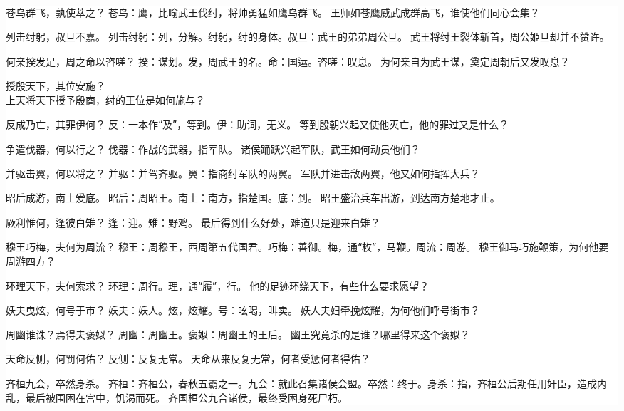 苍鸟群飞，孰使萃之？
<span class="comment">苍鸟：鹰，比喻武王伐纣，将帅勇猛如鹰鸟群飞。
<span class="translation">王师如苍鹰威武成群高飞，谁使他们同心会集？

列击纣躬，叔旦不嘉。
<span class="comment">列击纣躬：列，分解。纣躬，纣的身体。叔旦：武王的弟弟周公旦。
<span class="translation">武王将纣王裂体斩首，周公姬旦却并不赞许。

何亲揆发足，周之命以咨嗟？
<span class="comment">揆：谋划。发，周武王的名。命：国运。咨嗟：叹息。
<span class="translation">为何亲自为武王谋，奠定周朝后又发叹息？

授殷天下，其位安施？
<span class="comment"><br />
<span class="translation">上天将天下授予殷商，纣的王位是如何施与？

反成乃亡，其罪伊何？
<span class="comment">反：一本作“及”，等到。伊：助词，无义。
<span class="translation">等到殷朝兴起又使他灭亡，他的罪过又是什么？

争遣伐器，何以行之？
<span class="comment">伐器：作战的武器，指军队。
<span class="translation">诸侯踊跃兴起军队，武王如何动员他们？

并驱击翼，何以将之？
<span class="comment">并驱：并驾齐驱。翼：指商纣军队的两翼。
<span class="translation">军队并进击敌两翼，他又如何指挥大兵？

昭后成游，南土爰底。
<span class="comment">昭后：周昭王。南土：南方，指楚国。底：到。
<span class="translation">昭王盛治兵车出游，到达南方楚地才止。

厥利惟何，逢彼白雉？
<span class="comment">逢：迎。雉：野鸡。
<span class="translation">最后得到什么好处，难道只是迎来白雉？

穆王巧梅，夫何为周流？
<span class="comment">穆王：周穆王，西周第五代国君。巧梅：善御。梅，通“枚”，马鞭。周流：周游。
<span class="translation">穆王御马巧施鞭策，为何他要周游四方？

环理天下，夫何索求？
<span class="comment">环理：周行。理，通“履”，行。
<span class="translation">他的足迹环绕天下，有些什么要求愿望？

妖夫曳炫，何号于市？
<span class="comment">妖夫：妖人。炫，炫耀。号：吆喝，叫卖。
<span class="translation">妖人夫妇牵挽炫耀，为何他们呼号街市？

周幽谁诛？焉得夫褒姒？
<span class="comment">周幽：周幽王。褒姒：周幽王的王后。
<span class="translation">幽王究竟杀的是谁？哪里得来这个褒姒？

天命反侧，何罚何佑？
<span class="comment">反侧：反复无常。
<span class="translation">天命从来反复无常，何者受惩何者得佑？

齐桓九会，卒然身杀。
<span class="comment">齐桓：齐桓公，春秋五霸之一。九会：就此召集诸侯会盟。卒然：终于。身杀：指，齐桓公后期任用奸臣，造成内乱，最后被围困在宫中，饥渴而死。
<span class="translation">齐国桓公九合诸侯，最终受困身死尸朽。

